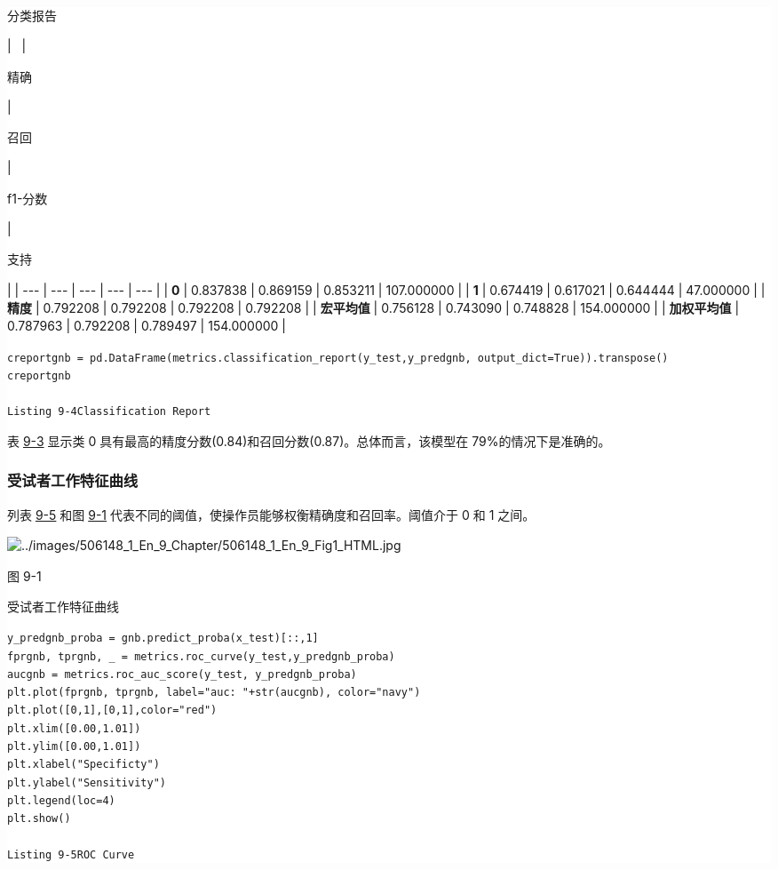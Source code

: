 分类报告

<colgroup><col class="tcol1 align-left"> <col class="tcol2 align-left"> <col class="tcol3 align-left"> <col class="tcol4 align-left"> <col class="tcol5 align-left"></colgroup> 
|   | 

精确

 | 

召回

 | 

f1-分数

 | 

支持

 |
| --- | --- | --- | --- | --- |
| **0** | 0.837838 | 0.869159 | 0.853211 | 107.000000 |
| **1** | 0.674419 | 0.617021 | 0.644444 | 47.000000 |
| **精度** | 0.792208 | 0.792208 | 0.792208 | 0.792208 |
| **宏平均值** | 0.756128 | 0.743090 | 0.748828 | 154.000000 |
| **加权平均值** | 0.787963 | 0.792208 | 0.789497 | 154.000000 |

```
creportgnb = pd.DataFrame(metrics.classification_report(y_test,y_predgnb, output_dict=True)).transpose()
creportgnb

Listing 9-4Classification Report

```

表 [9-3](#Tab3) 显示类 0 具有最高的精度分数(0.84)和召回分数(0.87)。总体而言，该模型在 79%的情况下是准确的。

### 受试者工作特征曲线

列表 [9-5](#PC5) 和图 [9-1](#Fig1) 代表不同的阈值，使操作员能够权衡精确度和召回率。阈值介于 0 和 1 之间。

![../images/506148_1_En_9_Chapter/506148_1_En_9_Fig1_HTML.jpg](../images/506148_1_En_9_Chapter/506148_1_En_9_Fig1_HTML.jpg)

图 9-1

受试者工作特征曲线

```
y_predgnb_proba = gnb.predict_proba(x_test)[::,1]
fprgnb, tprgnb, _ = metrics.roc_curve(y_test,y_predgnb_proba)
aucgnb = metrics.roc_auc_score(y_test, y_predgnb_proba)
plt.plot(fprgnb, tprgnb, label="auc: "+str(aucgnb), color="navy")
plt.plot([0,1],[0,1],color="red")
plt.xlim([0.00,1.01])
plt.ylim([0.00,1.01])
plt.xlabel("Specificty")
plt.ylabel("Sensitivity")
plt.legend(loc=4)
plt.show()

Listing 9-5ROC Curve

```